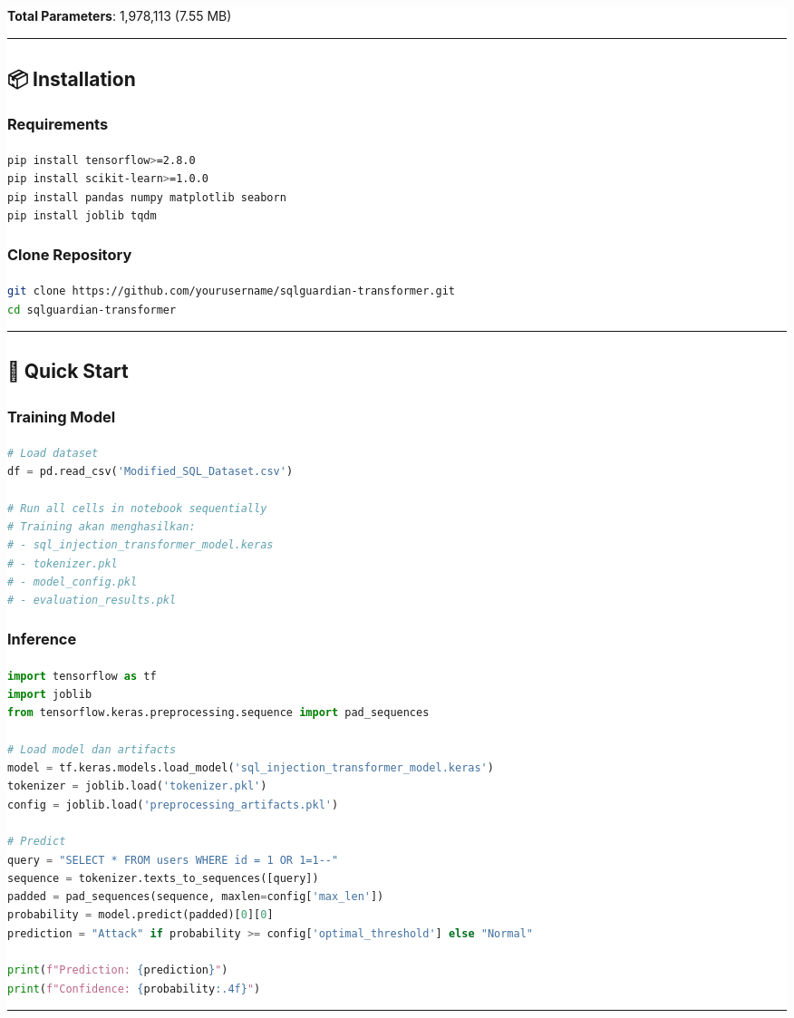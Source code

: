 
**Total Parameters**: 1,978,113 (7.55 MB)

---

## 📦 Installation

### Requirements

```bash
pip install tensorflow>=2.8.0
pip install scikit-learn>=1.0.0
pip install pandas numpy matplotlib seaborn
pip install joblib tqdm
```

### Clone Repository

```bash
git clone https://github.com/yourusername/sqlguardian-transformer.git
cd sqlguardian-transformer
```

---

## 🚀 Quick Start

### Training Model

```python
# Load dataset
df = pd.read_csv('Modified_SQL_Dataset.csv')

# Run all cells in notebook sequentially
# Training akan menghasilkan:
# - sql_injection_transformer_model.keras
# - tokenizer.pkl
# - model_config.pkl
# - evaluation_results.pkl
```

### Inference

```python
import tensorflow as tf
import joblib
from tensorflow.keras.preprocessing.sequence import pad_sequences

# Load model dan artifacts
model = tf.keras.models.load_model('sql_injection_transformer_model.keras')
tokenizer = joblib.load('tokenizer.pkl')
config = joblib.load('preprocessing_artifacts.pkl')

# Predict
query = "SELECT * FROM users WHERE id = 1 OR 1=1--"
sequence = tokenizer.texts_to_sequences([query])
padded = pad_sequences(sequence, maxlen=config['max_len'])
probability = model.predict(padded)[0][0]
prediction = "Attack" if probability >= config['optimal_threshold'] else "Normal"

print(f"Prediction: {prediction}")
print(f"Confidence: {probability:.4f}")
```

---